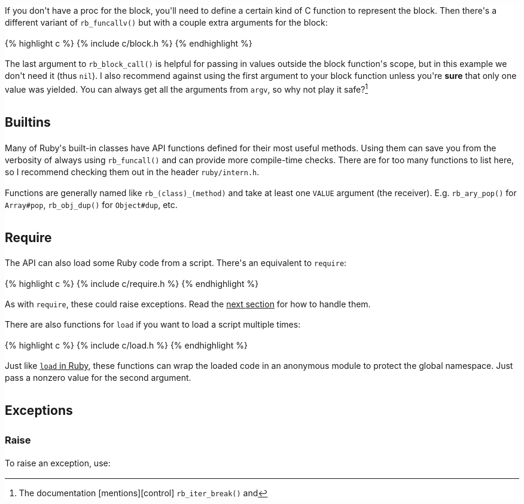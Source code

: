 If you don't have a proc for the block, you'll need to define a certain kind of
C function to represent the block. Then there's a different variant of
`rb_funcallv()` but with a couple extra arguments for the block:

{% highlight c %}
{% include c/block.h %}
{% endhighlight %}

The last argument to `rb_block_call()` is helpful for passing in values outside
the block function's scope, but in this example we don't need it (thus `nil`). I
also recommend against using the first argument to your block function unless
you're **sure** that only one value was yielded. You can always get all the
arguments from `argv`, so why not play it safe?[^break]

## Builtins ##

Many of Ruby's built-in classes have API functions defined for their most useful
methods. Using them can save you from the verbosity of always using
`rb_funcall()` and can provide more compile-time checks. There are for too many
functions to list here, so I recommend checking them out in the header
`ruby/intern.h`.

Functions are generally named like `rb_(class)_(method)` and take at least one
`VALUE` argument (the receiver). E.g. `rb_ary_pop()` for `Array#pop`,
`rb_obj_dup()` for `Object#dup`, etc.

## Require ##

The API can also load some Ruby code from a script. There's an equivalent to
`require`:

{% highlight c %}
{% include c/require.h %}
{% endhighlight %}

As with `require`, these could raise exceptions. Read the [next
section](#exceptions) for how to handle them.

There are also functions for `load` if you want to load a script multiple times:

{% highlight c %}
{% include c/load.h %}
{% endhighlight %}

Just like [`load` in Ruby][rbload], these functions can wrap the loaded code in
an anonymous module to protect the global namespace. Just pass a nonzero value
for the second argument.

[rbload]: http://www.ruby-doc.org/core-1.8.6/Kernel.html#method-i-load

## Exceptions ##

### Raise ###

To raise an exception, use:


[datatypes]: https://github.com/ruby/ruby/blob/trunk/doc/extension.rdoc#data-types
[bug]: https://bugs.ruby-lang.org/issues/9089
[desinit]: https://gcc.gnu.org/onlinedocs/gcc/Designated-Inits.html
[raii]: http://wikipedia.org/wiki/Resource_Acquisition_Is_Initialization
[place]: http://en.cppreference.com/w/cpp/language/new#Allocation
[readme]: https://github.com/ruby/ruby/blob/trunk/doc/extension.rdoc
[gh]: https://github.com/silverhammermba/emberb
[^intern]: That's a blatant lie. The API _definitely_ lets you mess around
[^undef]: There's also `Qundef` representing an undefined value, but
[^wrap]: There's also `rb_eval_string_wrap()` which _should_ be useful, but is
[^chr]: There is a `CHR2FIX()` macro, but in my tests this sometimes gave
[^wchar]: I don't know what the best way is to handle `wchar_t`. In my tests I had
[^clear]: The documentation [states][control] that "You have to clear the error
[^yield]: And there's `rb_yield_block()` which takes two unused arguments and is
[^break]: The documentation [mentions][control] `rb_iter_break()` and
[^int]: There is also the function `rb_thread_call_without_gvl2()`. The
[^ubf]: You can also use `RUBY_UBF_PROCESS`, but this seems to be a leftover
[^oldwrap]: The `TypedData*` macros are the preferred way to wrap data since
[^maybe]: There's also the enigmatically named `rb_gc_mark_maybe()`, but I'm not
[^tdata]: Or use `T_DATA` if the object [wraps a C pointer](#data).
[control]: https://github.com/ruby/ruby/blob/trunk/doc/extension.rdoc#control-structure
[bug2]: https://bugs.ruby-lang.org/issues/10466